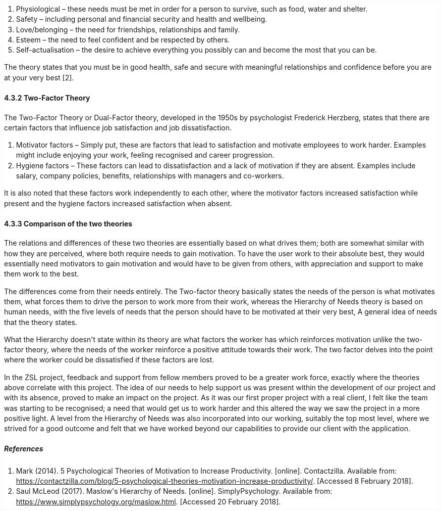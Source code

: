 1. Physiological – these needs must be met in order for a person to survive, such as food, water and shelter.
2. Safety – including personal and financial security and health and wellbeing.
3. Love/belonging – the need for friendships, relationships and family.
4. Esteem – the need to feel confident and be respected by others.
5. Self-actualisation – the desire to achieve everything you possibly can and become the most that you can be.

The theory states that you must be in good health, safe and secure with meaningful relationships and confidence before you are at your very best [2].

#### 4.3.2 Two-Factor Theory
The Two-Factor Theory or Dual-Factor theory, developed in the 1950s by psychologist Frederick Herzberg, states that there are certain factors that influence job satisfaction and job dissatisfaction.

1. Motivator factors – Simply put, these are factors that lead to satisfaction and motivate employees to work harder. Examples might include enjoying your work, feeling recognised and career progression.
2. Hygiene factors – These factors can lead to dissatisfaction and a lack of motivation if they are absent. Examples include salary, company policies, benefits, relationships with managers and co-workers.

It is also noted that these factors work independently to each other, where the motivator factors increased satisfaction while present and the hygiene factors increased satisfaction when absent.

#### 4.3.3 Comparison of the two theories
The relations and differences of these two theories are essentially based on what drives them; both are somewhat similar with how they are perceived, where both require needs to gain motivation. To have the user work to their absolute best, they would essentially need motivators to gain motivation and would have to be given from others, with appreciation and support to make them work to the best.

The differences come from their needs entirely. The Two-factor theory basically states the needs of the person is what motivates them, what forces them to drive the person to work more from their work, whereas the Hierarchy of Needs theory is based on human needs, with the five levels of needs that the person should have to be motivated at their very best, A general idea of needs that the theory states.

What the Hierarchy doesn't state within its theory are what factors the worker has which reinforces motivation unlike the two-factor theory, where the needs of the worker reinforce a positive attitude towards their work. The two factor delves into the point where the worker could be dissatisfied if these factors are lost.

In the ZSL project, feedback and support from fellow members proved to be a greater work force, exactly where the theories above correlate with this project. The idea of our needs to help support us was present within the development of our project and with its absence, proved to make an impact on the project. As it was our first proper project with a real client, I felt like the team was starting to be recognised; a need that would get us to work harder and this altered the way we saw the project in a more positive light. A level from the Hierarchy of Needs was also incorporated into our working, suitably the top most level, where we strived for a good outcome and felt that we have worked beyond our capabilities to provide our client with the application.

##### References
1. Mark (2014). 5 Psychological Theories of Motivation to Increase Productivity. [online]. Contactzilla. Available from: <https://contactzilla.com/blog/5-psychological-theories-motivation-increase-productivity/>. [Accessed 8 February 2018].
2. Saul McLeod (2017). Maslow's Hierarchy of Needs. [online]. SimplyPsychology. Available from: <https://www.simplypsychology.org/maslow.html>. [Accessed 20 February 2018].
